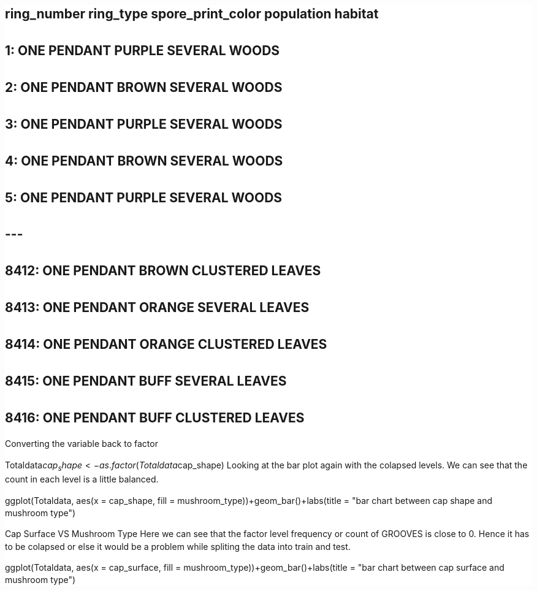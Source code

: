 ##       ring_number ring_type spore_print_color population habitat
##    1:         ONE   PENDANT            PURPLE    SEVERAL   WOODS
##    2:         ONE   PENDANT             BROWN    SEVERAL   WOODS
##    3:         ONE   PENDANT            PURPLE    SEVERAL   WOODS
##    4:         ONE   PENDANT             BROWN    SEVERAL   WOODS
##    5:         ONE   PENDANT            PURPLE    SEVERAL   WOODS
##   ---                                                           
## 8412:         ONE   PENDANT             BROWN  CLUSTERED  LEAVES
## 8413:         ONE   PENDANT            ORANGE    SEVERAL  LEAVES
## 8414:         ONE   PENDANT            ORANGE  CLUSTERED  LEAVES
## 8415:         ONE   PENDANT              BUFF    SEVERAL  LEAVES
## 8416:         ONE   PENDANT              BUFF  CLUSTERED  LEAVES
Converting the variable back to factor

Totaldata$cap_shape <- as.factor(Totaldata$cap_shape)
Looking at the bar plot again with the colapsed levels. We can see that the count in each level is a little balanced.

ggplot(Totaldata, aes(x = cap_shape, fill = mushroom_type))+geom_bar()+labs(title = "bar chart between cap shape and mushroom type")


Cap Surface VS Mushroom Type
Here we can see that the factor level frequency or count of GROOVES is close to 0. Hence it has to be colapsed or else it would be a problem while spliting the data into train and test.

ggplot(Totaldata, aes(x = cap_surface, fill = mushroom_type))+geom_bar()+labs(title = "bar chart between cap surface and mushroom type")

